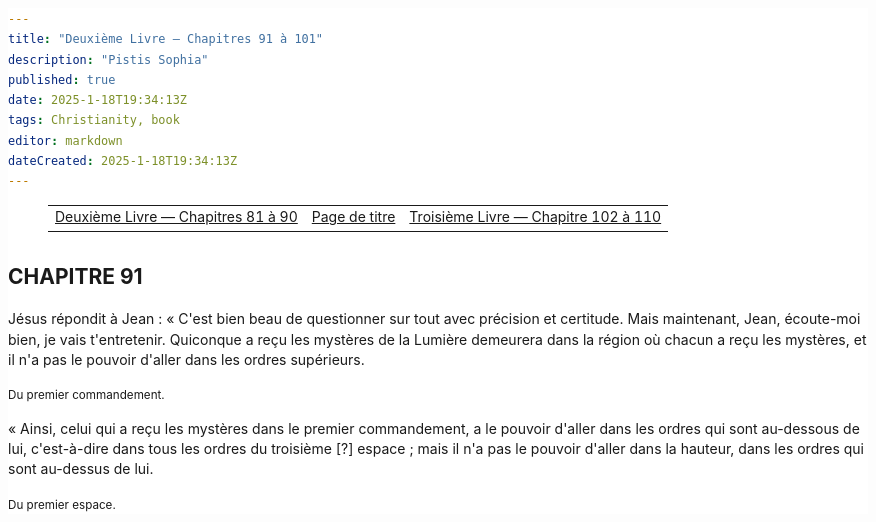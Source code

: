 ```yaml
---
title: "Deuxième Livre — Chapitres 91 à 101"
description: "Pistis Sophia"
published: true
date: 2025-1-18T19:34:13Z
tags: Christianity, book
editor: markdown
dateCreated: 2025-1-18T19:34:13Z
---
```


<figure class="table chapter-navigator">
  <table>
    <tbody>
      <tr>
        <td>
        <a href="/fr/book/Christianity/Pistis_Sophia/Book_2_90">
          <span class="mdi mdi-arrow-left-drop-circle"></span><span class="pl-2">Deuxième Livre — Chapitres 81 à 90</span>
        </a>
        </td>
        <td>
        <a href="/fr/book/Christianity/Pistis_Sophia">
          <span class="mdi mdi-book-open-variant"></span><span class="pl-2">Page de titre</span>
        </a>
        </td>
        <td>
        <a href="/fr/book/Christianity/Pistis_Sophia/Book_3_110">
          <span class="pr-2">Troisième Livre — Chapitre 102 à 110</span><span class="mdi mdi-arrow-right-drop-circle"></span>
        </a>
        </td>
      </tr>
    </tbody>
  </table>
</figure>

## CHAPITRE 91

Jésus répondit à Jean : « C'est bien beau de questionner sur tout avec précision et certitude. Mais maintenant, Jean, écoute-moi bien, je vais t'entretenir. Quiconque a reçu les mystères de la Lumière demeurera dans la région où chacun a reçu les mystères, et il n'a pas le pouvoir d'aller dans les ordres supérieurs.

<small>Du premier commandement.</small>

« Ainsi, celui qui a reçu les mystères dans le premier commandement, a le pouvoir d'aller dans les ordres qui sont au-dessous de lui, c'est-à-dire dans tous les ordres du troisième \[?\] espace ; mais il n'a pas le pouvoir d'aller dans la hauteur, dans les ordres qui sont au-dessus de lui.

<small>Du premier espace.</small>
